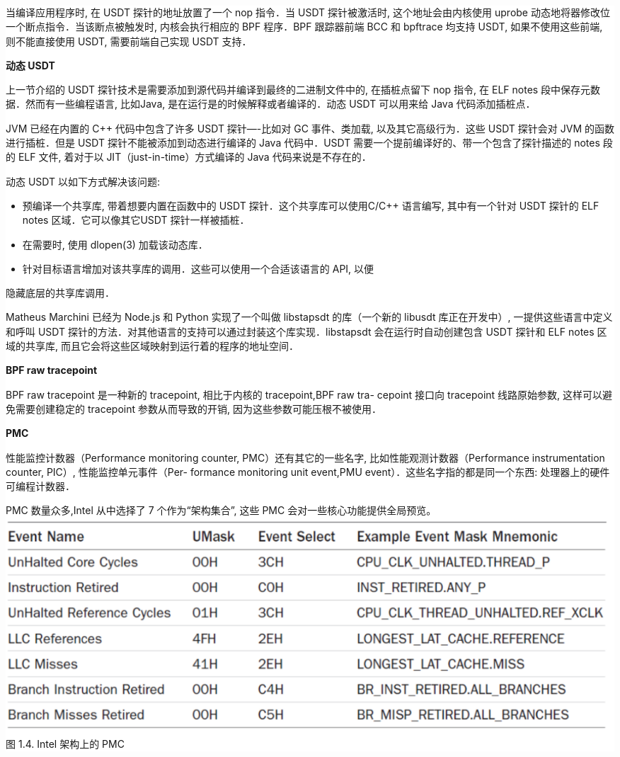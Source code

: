当编译应用程序时, 在 USDT 探针的地址放置了一个 nop 指令．当 USDT 探针被激活时, 这个地址会由内核使用 uprobe 动态地将器修改位一个断点指令．当该断点被触发时, 内核会执行相应的 BPF 程序．BPF 跟踪器前端 BCC 和 bpftrace 均支持 USDT, 如果不使用这些前端, 则不能直接使用 USDT, 需要前端自己实现 USDT 支持．

**动态 USDT**

上一节介绍的 USDT 探针技术是需要添加到源代码并编译到最终的二进制文件中的, 在插桩点留下 nop 指令, 在 ELF notes 段中保存元数据．然而有一些编程语言, 比如Java, 是在运行是的时候解释或者编译的．动态 USDT 可以用来给 Java 代码添加插桩点．

JVM 已经在内置的 C++ 代码中包含了许多 USDT 探针—-比如对 GC 事件、类加载, 以及其它高级行为．这些 USDT 探针会对 JVM 的函数进行插桩．但是 USDT 探针不能被添加到动态进行编译的 Java 代码中．USDT 需要一个提前编译好的、带一个包含了探针描述的 notes 段的 ELF 文件, 着对于以 JIT（just-in-time）方式编译的 Java 代码来说是不存在的．

动态 USDT 以如下方式解决该问题:

-   预编译一个共享库, 带着想要内置在函数中的 USDT 探针．这个共享库可以使用C/C++ 语言编写, 其中有一个针对 USDT 探针的 ELF notes 区域．它可以像其它USDT 探针一样被插桩．
    
-   在需要时, 使用 dlopen(3) 加载该动态库．
    
-   针对目标语言增加对该共享库的调用．这些可以使用一个合适该语言的 API, 以便
    

隐藏底层的共享库调用．

Matheus Marchini 已经为 Node.js 和 Python 实现了一个叫做 libstapsdt 的库（一个新的 libusdt 库正在开发中）, 一提供这些语言中定义和呼叫 USDT 探针的方法．对其他语言的支持可以通过封装这个库实现．libstapsdt 会在运行时自动创建包含 USDT 探针和 ELF notes 区域的共享库, 而且它会将这些区域映射到运行着的程序的地址空间．

**BPF raw tracepoint**

BPF raw tracepoint 是一种新的 tracepoint, 相比于内核的 tracepoint,BPF raw tra- cepoint 接口向 tracepoint 线路原始参数, 这样可以避免需要创建稳定的 tracepoint 参数从而导致的开销, 因为这些参数可能压根不被使用．

**PMC**

性能监控计数器（Performance monitoring counter, PMC）还有其它的一些名字, 比如性能观测计数器（Performance instrumentation counter, PIC）, 性能监控单元事件（Per- formance monitoring unit event,PMU event）．这些名字指的都是同一个东西: 处理器上的硬件可编程计数器．

PMC 数量众多,Intel 从中选择了 7 个作为“架构集合”, 这些 PMC 会对一些核心功能提供全局预览。
![](images/Pasted%20image%2020221206181320.png)
图 1.4. Intel 架构上的 PMC
